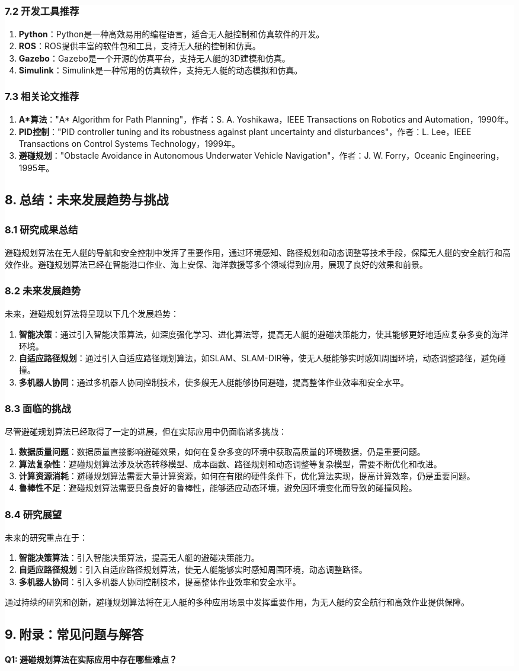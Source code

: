 ### 7.2 开发工具推荐

1. **Python**：Python是一种高效易用的编程语言，适合无人艇控制和仿真软件的开发。
2. **ROS**：ROS提供丰富的软件包和工具，支持无人艇的控制和仿真。
3. **Gazebo**：Gazebo是一个开源的仿真平台，支持无人艇的3D建模和仿真。
4. **Simulink**：Simulink是一种常用的仿真软件，支持无人艇的动态模拟和仿真。

### 7.3 相关论文推荐

1. **A*算法**："A* Algorithm for Path Planning"，作者：S. A. Yoshikawa，IEEE Transactions on Robotics and Automation，1990年。
2. **PID控制**："PID controller tuning and its robustness against plant uncertainty and disturbances"，作者：L. Lee，IEEE Transactions on Control Systems Technology，1999年。
3. **避碰规划**："Obstacle Avoidance in Autonomous Underwater Vehicle Navigation"，作者：J. W. Forry，Oceanic Engineering，1995年。

## 8. 总结：未来发展趋势与挑战

### 8.1 研究成果总结

避碰规划算法在无人艇的导航和安全控制中发挥了重要作用，通过环境感知、路径规划和动态调整等技术手段，保障无人艇的安全航行和高效作业。避碰规划算法已经在智能港口作业、海上安保、海洋救援等多个领域得到应用，展现了良好的效果和前景。

### 8.2 未来发展趋势

未来，避碰规划算法将呈现以下几个发展趋势：

1. **智能决策**：通过引入智能决策算法，如深度强化学习、进化算法等，提高无人艇的避碰决策能力，使其能够更好地适应复杂多变的海洋环境。
2. **自适应路径规划**：通过引入自适应路径规划算法，如SLAM、SLAM-DIR等，使无人艇能够实时感知周围环境，动态调整路径，避免碰撞。
3. **多机器人协同**：通过多机器人协同控制技术，使多艘无人艇能够协同避碰，提高整体作业效率和安全水平。

### 8.3 面临的挑战

尽管避碰规划算法已经取得了一定的进展，但在实际应用中仍面临诸多挑战：

1. **数据质量问题**：数据质量直接影响避碰效果，如何在复杂多变的环境中获取高质量的环境数据，仍是重要问题。
2. **算法复杂性**：避碰规划算法涉及状态转移模型、成本函数、路径规划和动态调整等复杂模型，需要不断优化和改进。
3. **计算资源消耗**：避碰规划算法需要大量计算资源，如何在有限的硬件条件下，优化算法实现，提高计算效率，仍是重要问题。
4. **鲁棒性不足**：避碰规划算法需要具备良好的鲁棒性，能够适应动态环境，避免因环境变化而导致的碰撞风险。

### 8.4 研究展望

未来的研究重点在于：

1. **智能决策算法**：引入智能决策算法，提高无人艇的避碰决策能力。
2. **自适应路径规划**：引入自适应路径规划算法，使无人艇能够实时感知周围环境，动态调整路径。
3. **多机器人协同**：引入多机器人协同控制技术，提高整体作业效率和安全水平。

通过持续的研究和创新，避碰规划算法将在无人艇的多种应用场景中发挥重要作用，为无人艇的安全航行和高效作业提供保障。

## 9. 附录：常见问题与解答

**Q1: 避碰规划算法在实际应用中存在哪些难点？**
